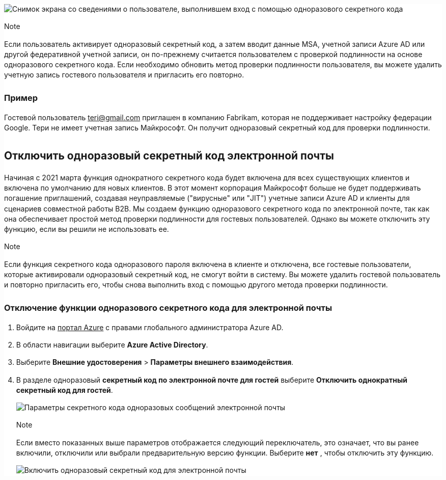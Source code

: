 ![Снимок экрана со сведениями о пользователе, выполнившем вход с помощью одноразового секретного кода](media/one-time-passcode/guest-user-properties.png)

> [!NOTE]
> Если пользователь активирует одноразовый секретный код, а затем вводит данные MSA, учетной записи Azure AD или другой федеративной учетной записи, он по-прежнему считается пользователем с проверкой подлинности на основе одноразового секретного кода. Если необходимо обновить метод проверки подлинности пользователя, вы можете удалить учетную запись гостевого пользователя и пригласить его повторно.

### <a name="example"></a>Пример

Гостевой пользователь teri@gmail.com приглашен в компанию Fabrikam, которая не поддерживает настройку федерации Google. Тери не имеет учетная запись Майкрософт. Он получит одноразовый секретный код для проверки подлинности.

## <a name="disable-email-one-time-passcode"></a>Отключить одноразовый секретный код электронной почты

Начиная с 2021 марта функция однократного секретного кода будет включена для всех существующих клиентов и включена по умолчанию для новых клиентов. В этот момент корпорация Майкрософт больше не будет поддерживать погашение приглашений, создавая неуправляемые ("вирусные" или "JIT") учетные записи Azure AD и клиенты для сценариев совместной работы B2B. Мы создаем функцию одноразового секретного кода по электронной почте, так как она обеспечивает простой метод проверки подлинности для гостевых пользователей. Однако вы можете отключить эту функцию, если вы решили не использовать ее.

> [!NOTE]
>
> Если функция секретного кода одноразового пароля включена в клиенте и отключена, все гостевые пользователи, которые активировали одноразовый секретный код, не смогут войти в систему. Вы можете удалить гостевой пользователь и повторно пригласить его, чтобы снова выполнить вход с помощью другого метода проверки подлинности.

### <a name="to-disable-the-email-one-time-passcode-feature"></a>Отключение функции одноразового секретного кода для электронной почты

1. Войдите на [портал Azure](https://portal.azure.com/) с правами глобального администратора Azure AD.

2. В области навигации выберите **Azure Active Directory**.

3. Выберите **Внешние удостоверения** > **Параметры внешнего взаимодействия**.

4. В разделе одноразовый **секретный код по электронной почте для гостей** выберите **Отключить однократный секретный код для гостей**.

    ![Параметры секретного кода одноразовых сообщений электронной почты](media/one-time-passcode/otp-admin-settings.png)

   > [!NOTE]
   > Если вместо показанных выше параметров отображается следующий переключатель, это означает, что вы ранее включили, отключили или выбрали предварительную версию функции. Выберите **нет** , чтобы отключить эту функцию.
   >
   >![Включить одноразовый секретный код для электронной почты](media/delegate-invitations/enable-email-otp-opted-in.png)
